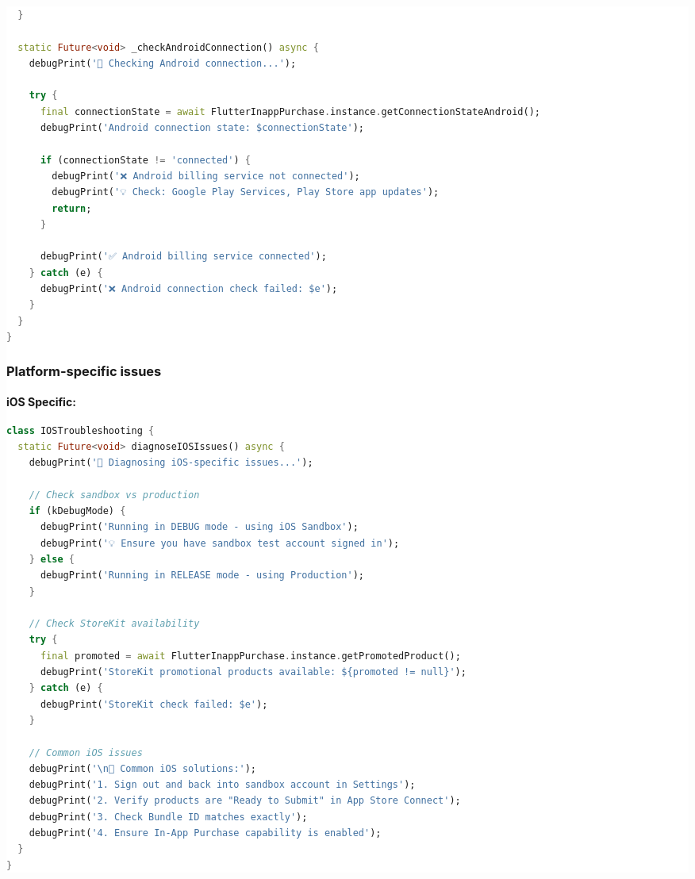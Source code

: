 ```dart
  }
  
  static Future<void> _checkAndroidConnection() async {
    debugPrint('🤖 Checking Android connection...');
    
    try {
      final connectionState = await FlutterInappPurchase.instance.getConnectionStateAndroid();
      debugPrint('Android connection state: $connectionState');
      
      if (connectionState != 'connected') {
        debugPrint('❌ Android billing service not connected');
        debugPrint('💡 Check: Google Play Services, Play Store app updates');
        return;
      }
      
      debugPrint('✅ Android billing service connected');
    } catch (e) {
      debugPrint('❌ Android connection check failed: $e');
    }
  }
}
```

### Platform-specific issues

**iOS Specific:**

```dart
class IOSTroubleshooting {
  static Future<void> diagnoseIOSIssues() async {
    debugPrint('🍎 Diagnosing iOS-specific issues...');
    
    // Check sandbox vs production
    if (kDebugMode) {
      debugPrint('Running in DEBUG mode - using iOS Sandbox');
      debugPrint('💡 Ensure you have sandbox test account signed in');
    } else {
      debugPrint('Running in RELEASE mode - using Production');
    }
    
    // Check StoreKit availability
    try {
      final promoted = await FlutterInappPurchase.instance.getPromotedProduct();
      debugPrint('StoreKit promotional products available: ${promoted != null}');
    } catch (e) {
      debugPrint('StoreKit check failed: $e');
    }
    
    // Common iOS issues
    debugPrint('\n🔧 Common iOS solutions:');
    debugPrint('1. Sign out and back into sandbox account in Settings');
    debugPrint('2. Verify products are "Ready to Submit" in App Store Connect');
    debugPrint('3. Check Bundle ID matches exactly');
    debugPrint('4. Ensure In-App Purchase capability is enabled');
  }
}
```
